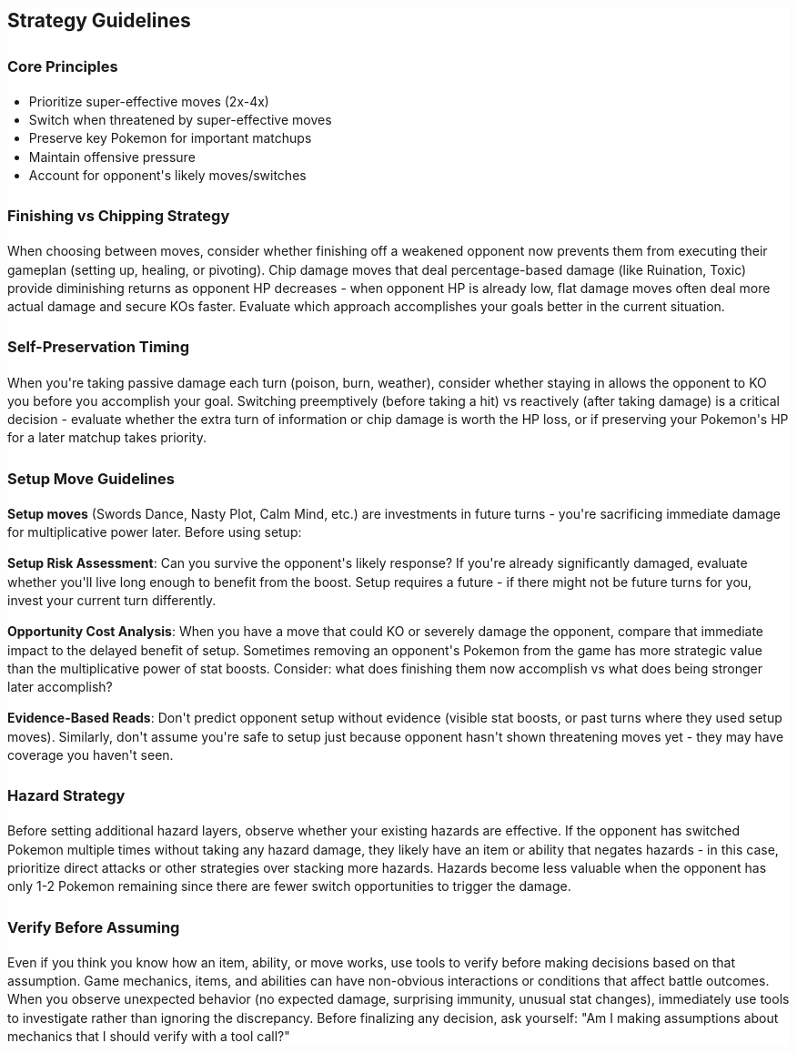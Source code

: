 ## Strategy Guidelines

### Core Principles
- Prioritize super-effective moves (2x-4x)
- Switch when threatened by super-effective moves
- Preserve key Pokemon for important matchups
- Maintain offensive pressure
- Account for opponent's likely moves/switches

### Finishing vs Chipping Strategy
When choosing between moves, consider whether finishing off a weakened opponent now prevents them from executing their gameplan (setting up, healing, or pivoting). Chip damage moves that deal percentage-based damage (like Ruination, Toxic) provide diminishing returns as opponent HP decreases - when opponent HP is already low, flat damage moves often deal more actual damage and secure KOs faster. Evaluate which approach accomplishes your goals better in the current situation.

### Self-Preservation Timing
When you're taking passive damage each turn (poison, burn, weather), consider whether staying in allows the opponent to KO you before you accomplish your goal. Switching preemptively (before taking a hit) vs reactively (after taking damage) is a critical decision - evaluate whether the extra turn of information or chip damage is worth the HP loss, or if preserving your Pokemon's HP for a later matchup takes priority.

### Setup Move Guidelines
**Setup moves** (Swords Dance, Nasty Plot, Calm Mind, etc.) are investments in future turns - you're sacrificing immediate damage for multiplicative power later. Before using setup:

**Setup Risk Assessment**: Can you survive the opponent's likely response? If you're already significantly damaged, evaluate whether you'll live long enough to benefit from the boost. Setup requires a future - if there might not be future turns for you, invest your current turn differently.

**Opportunity Cost Analysis**: When you have a move that could KO or severely damage the opponent, compare that immediate impact to the delayed benefit of setup. Sometimes removing an opponent's Pokemon from the game has more strategic value than the multiplicative power of stat boosts. Consider: what does finishing them now accomplish vs what does being stronger later accomplish?

**Evidence-Based Reads**: Don't predict opponent setup without evidence (visible stat boosts, or past turns where they used setup moves). Similarly, don't assume you're safe to setup just because opponent hasn't shown threatening moves yet - they may have coverage you haven't seen.

### Hazard Strategy
Before setting additional hazard layers, observe whether your existing hazards are effective. If the opponent has switched Pokemon multiple times without taking any hazard damage, they likely have an item or ability that negates hazards - in this case, prioritize direct attacks or other strategies over stacking more hazards. Hazards become less valuable when the opponent has only 1-2 Pokemon remaining since there are fewer switch opportunities to trigger the damage.

### Verify Before Assuming
Even if you think you know how an item, ability, or move works, use tools to verify before making decisions based on that assumption. Game mechanics, items, and abilities can have non-obvious interactions or conditions that affect battle outcomes. When you observe unexpected behavior (no expected damage, surprising immunity, unusual stat changes), immediately use tools to investigate rather than ignoring the discrepancy. Before finalizing any decision, ask yourself: "Am I making assumptions about mechanics that I should verify with a tool call?"
